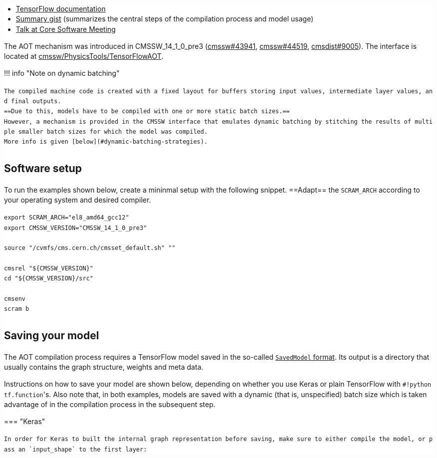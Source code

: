 - [TensorFlow documentation](https://www.tensorflow.org/xla)
- [Summary gist](https://gist.github.com/riga/f9a18023d9f7fb647d74daa9744bb978) (summarizes the central steps of the compilation process and model usage)
- [Talk at Core Software Meeting](https://indico.cern.ch/event/1356289/#19-ahead-of-time-compilation-o)

The AOT mechanism was introduced in CMSSW\_14\_1\_0\_pre3 ([cmssw#43941](https://github.com/cms-sw/cmssw/pull/43941), [cmssw#44519](https://github.com/cms-sw/cmssw/pull/44519), [cmsdist#9005](https://github.com/cms-sw/cmsdist/pull/9005)).
The interface is located at [cmssw/PhysicsTools/TensorFlowAOT](https://github.com/cms-sw/cmssw/tree/master/PhysicsTools/TensorFlowAOT).

!!! info "Note on dynamic batching"

    The compiled machine code is created with a fixed layout for buffers storing input values, intermediate layer values, and final outputs.
    ==Due to this, models have to be compiled with one or more static batch sizes.==
    However, a mechanism is provided in the CMSSW interface that emulates dynamic batching by stitching the results of multiple smaller batch sizes for which the model was compiled.
    More info is given [below](#dynamic-batching-strategies).


## Software setup

To run the examples shown below, create a mininmal setup with the following snippet.
==Adapt== the `SCRAM_ARCH` according to your operating system and desired compiler.

```shell linenums="1"
export SCRAM_ARCH="el8_amd64_gcc12"
export CMSSW_VERSION="CMSSW_14_1_0_pre3"

source "/cvmfs/cms.cern.ch/cmsset_default.sh" ""

cmsrel "${CMSSW_VERSION}"
cd "${CMSSW_VERSION}/src"

cmsenv
scram b
```


## Saving your model

The AOT compilation process requires a TensorFlow model saved in the so-called [`SavedModel` format](https://www.tensorflow.org/guide/saved_model).
Its output is a directory that usually contains the graph structure, weights and meta data.

Instructions on how to save your model are shown below, depending on whether you use Keras or plain TensorFlow with `#!python tf.function`'s.
Also note that, in both examples, models are saved with a dynamic (that is, unspecified) batch size which is taken advantage of in the compilation process in the subsequent step.

=== "Keras"

    In order for Keras to built the internal graph representation before saving, make sure to either compile the model, or pass an `input_shape` to the first layer:
